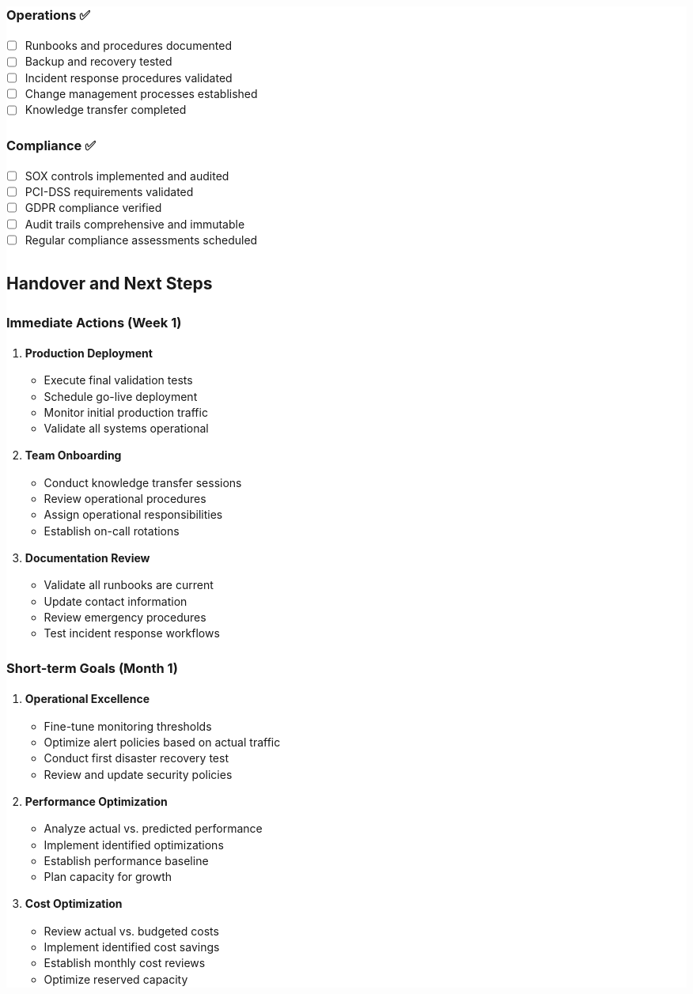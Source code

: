 ### Operations ✅
- [ ] Runbooks and procedures documented
- [ ] Backup and recovery tested
- [ ] Incident response procedures validated
- [ ] Change management processes established
- [ ] Knowledge transfer completed

### Compliance ✅
- [ ] SOX controls implemented and audited
- [ ] PCI-DSS requirements validated
- [ ] GDPR compliance verified
- [ ] Audit trails comprehensive and immutable
- [ ] Regular compliance assessments scheduled

## Handover and Next Steps

### Immediate Actions (Week 1)
1. **Production Deployment**
   - Execute final validation tests
   - Schedule go-live deployment
   - Monitor initial production traffic
   - Validate all systems operational

2. **Team Onboarding**
   - Conduct knowledge transfer sessions
   - Review operational procedures
   - Assign operational responsibilities
   - Establish on-call rotations

3. **Documentation Review**
   - Validate all runbooks are current
   - Update contact information
   - Review emergency procedures
   - Test incident response workflows

### Short-term Goals (Month 1)
1. **Operational Excellence**
   - Fine-tune monitoring thresholds
   - Optimize alert policies based on actual traffic
   - Conduct first disaster recovery test
   - Review and update security policies

2. **Performance Optimization**
   - Analyze actual vs. predicted performance
   - Implement identified optimizations
   - Establish performance baseline
   - Plan capacity for growth

3. **Cost Optimization**
   - Review actual vs. budgeted costs
   - Implement identified cost savings
   - Establish monthly cost reviews
   - Optimize reserved capacity
